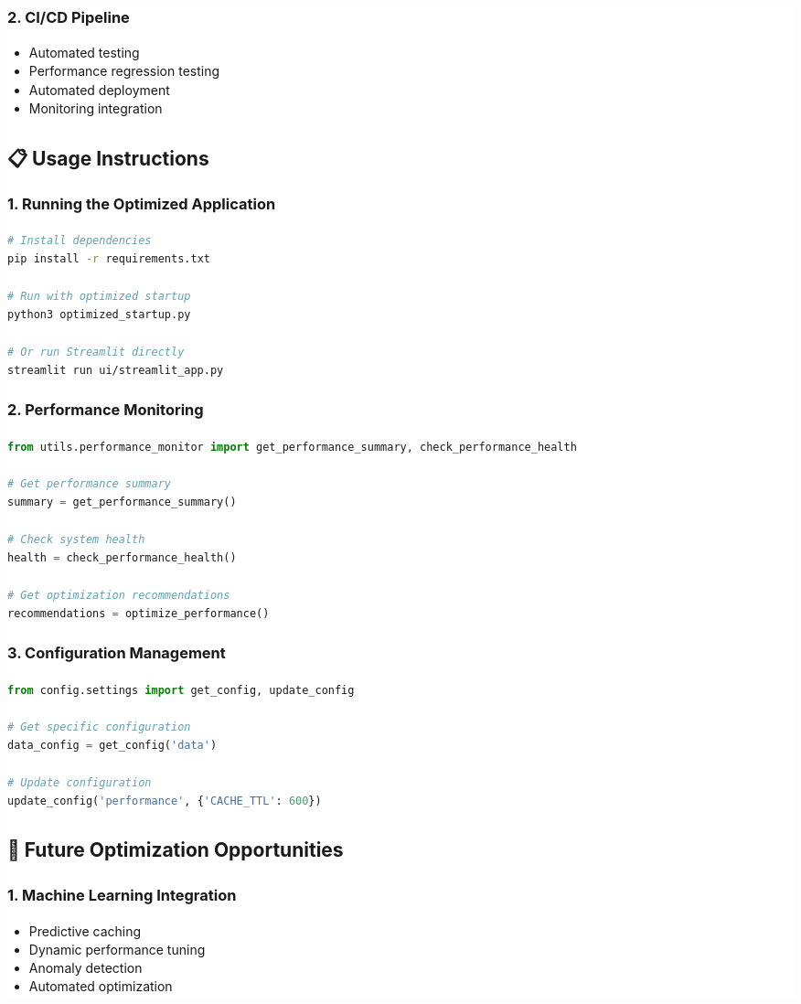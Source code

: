 ### 2. **CI/CD Pipeline**
- Automated testing
- Performance regression testing
- Automated deployment
- Monitoring integration

## 📋 Usage Instructions

### 1. **Running the Optimized Application**
```bash
# Install dependencies
pip install -r requirements.txt

# Run with optimized startup
python3 optimized_startup.py

# Or run Streamlit directly
streamlit run ui/streamlit_app.py
```

### 2. **Performance Monitoring**
```python
from utils.performance_monitor import get_performance_summary, check_performance_health

# Get performance summary
summary = get_performance_summary()

# Check system health
health = check_performance_health()

# Get optimization recommendations
recommendations = optimize_performance()
```

### 3. **Configuration Management**
```python
from config.settings import get_config, update_config

# Get specific configuration
data_config = get_config('data')

# Update configuration
update_config('performance', {'CACHE_TTL': 600})
```

## 🎯 Future Optimization Opportunities

### 1. **Machine Learning Integration**
- Predictive caching
- Dynamic performance tuning
- Anomaly detection
- Automated optimization
